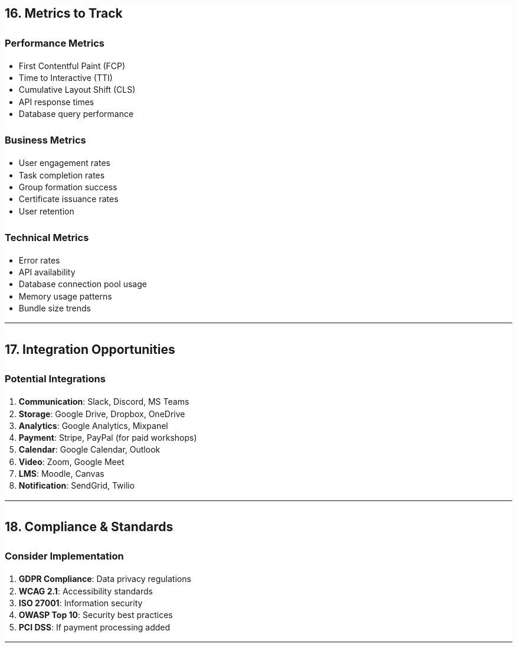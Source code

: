 
## 16. Metrics to Track

### Performance Metrics
- First Contentful Paint (FCP)
- Time to Interactive (TTI)
- Cumulative Layout Shift (CLS)
- API response times
- Database query performance

### Business Metrics
- User engagement rates
- Task completion rates
- Group formation success
- Certificate issuance rates
- User retention

### Technical Metrics
- Error rates
- API availability
- Database connection pool usage
- Memory usage patterns
- Bundle size trends

---

## 17. Integration Opportunities

### Potential Integrations
1. **Communication**: Slack, Discord, MS Teams
2. **Storage**: Google Drive, Dropbox, OneDrive
3. **Analytics**: Google Analytics, Mixpanel
4. **Payment**: Stripe, PayPal (for paid workshops)
5. **Calendar**: Google Calendar, Outlook
6. **Video**: Zoom, Google Meet
7. **LMS**: Moodle, Canvas
8. **Notification**: SendGrid, Twilio

---

## 18. Compliance & Standards

### Consider Implementation
1. **GDPR Compliance**: Data privacy regulations
2. **WCAG 2.1**: Accessibility standards
3. **ISO 27001**: Information security
4. **OWASP Top 10**: Security best practices
5. **PCI DSS**: If payment processing added

---